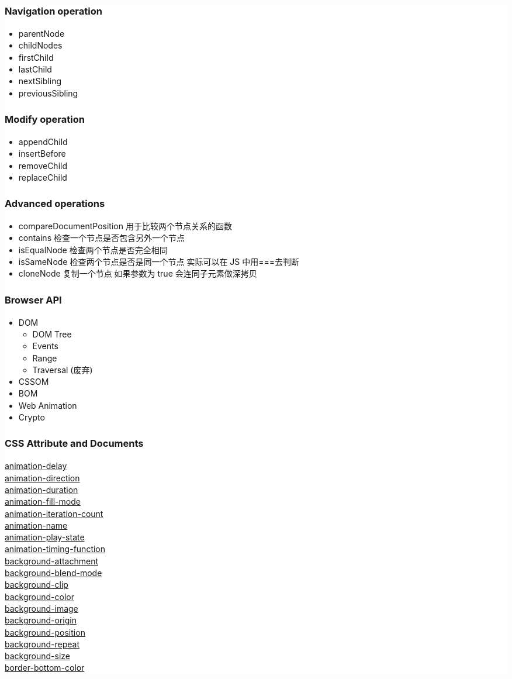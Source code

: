### Navigation operation 

- parentNode
- childNodes
- firstChild
- lastChild
- nextSibling
- previousSibling

### Modify operation

- appendChild
- insertBefore
- removeChild
- replaceChild

### Advanced operations

- compareDocumentPosition 用于比较两个节点关系的函数
- contains 检查一个节点是否包含另外一个节点
- isEqualNode 检查两个节点是否完全相同
- isSameNode 检查两个节点是否是同一个节点 实际可以在 JS 中用===去判断
- cloneNode 复制一个节点 如果参数为 true 会连同子元素做深拷贝

### Browser API

- DOM
  - DOM Tree
  - Events
  - Range
  - Traversal (废弃)
- CSSOM
- BOM
- Web Animation
- Crypto

### CSS Attribute and Documents


[animation-delay](https://www.w3.org/TR/2018/WD-css-animations-1-20181011/#propdef-animation-delay)  
[animation-direction](https://www.w3.org/TR/2018/WD-css-animations-1-20181011/#propdef-animation-direction)  
[animation-duration](https://www.w3.org/TR/2018/WD-css-animations-1-20181011/#propdef-animation-duration)  
[animation-fill-mode](https://www.w3.org/TR/2018/WD-css-animations-1-20181011/#propdef-animation-fill-mode)  
[animation-iteration-count](https://www.w3.org/TR/css3-animations/#propdef-animation-iteration-count)  
[animation-name](https://www.w3.org/TR/css3-animations/#propdef-animation-name)  
[animation-play-state](https://www.w3.org/TR/2018/WD-css-animations-1-20181011/#propdef-animation-play-state)  
[animation-timing-function](https://www.w3.org/TR/css3-animations/#propdef-animation-timing-function)  
[background-attachment](https://www.w3.org/TR/css-backgrounds-3/#propdef-background-attachment)  
[background-blend-mode](https://www.w3.org/TR/2015/CR-compositing-1-20150113/#propdef-background-blend-mode)  
[background-clip](https://www.w3.org/TR/css3-background/#propdef-background-clip)  
[background-color](https://www.w3.org/TR/css3-background/#propdef-background-color)  
[background-image](https://www.w3.org/TR/css3-background/#propdef-background-image)  
[background-origin](https://www.w3.org/TR/css3-background/#propdef-background-origin)  
[background-position](https://www.w3.org/TR/css3-background/#propdef-background-position)  
[background-repeat](https://www.w3.org/TR/css3-background/#propdef-background-repeat)  
[background-size](https://www.w3.org/TR/css3-background/#propdef-background-size)  
[border-bottom-color](https://www.w3.org/TR/css3-background/#propdef-border-bottom-color)  